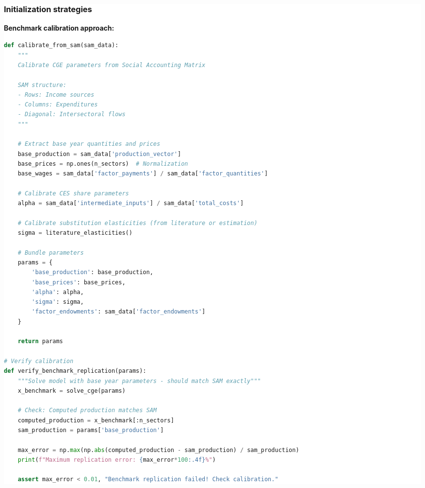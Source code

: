 ### Initialization strategies

**Benchmark calibration approach:**

```python
def calibrate_from_sam(sam_data):
    """
    Calibrate CGE parameters from Social Accounting Matrix
    
    SAM structure:
    - Rows: Income sources
    - Columns: Expenditures
    - Diagonal: Intersectoral flows
    """
    
    # Extract base year quantities and prices
    base_production = sam_data['production_vector']
    base_prices = np.ones(n_sectors)  # Normalization
    base_wages = sam_data['factor_payments'] / sam_data['factor_quantities']
    
    # Calibrate CES share parameters
    alpha = sam_data['intermediate_inputs'] / sam_data['total_costs']
    
    # Calibrate substitution elasticities (from literature or estimation)
    sigma = literature_elasticities()
    
    # Bundle parameters
    params = {
        'base_production': base_production,
        'base_prices': base_prices,
        'alpha': alpha,
        'sigma': sigma,
        'factor_endowments': sam_data['factor_endowments']
    }
    
    return params

# Verify calibration
def verify_benchmark_replication(params):
    """Solve model with base year parameters - should match SAM exactly"""
    x_benchmark = solve_cge(params)
    
    # Check: Computed production matches SAM
    computed_production = x_benchmark[:n_sectors]
    sam_production = params['base_production']
    
    max_error = np.max(np.abs(computed_production - sam_production) / sam_production)
    print(f"Maximum replication error: {max_error*100:.4f}%")
    
    assert max_error < 0.01, "Benchmark replication failed! Check calibration."
```
